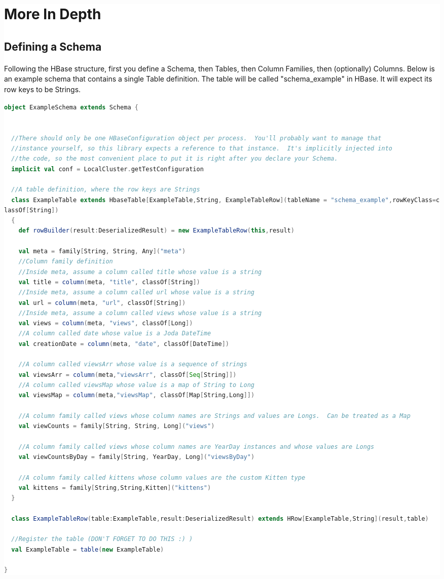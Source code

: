 # More In Depth

## Defining a Schema

Following the HBase structure, first you define a Schema, then Tables, then Column Families, then (optionally) Columns.  Below is an example schema that contains a single Table definition.  The table will be called "schema_example" in HBase.  It will expect its row keys to be Strings.

```scala
object ExampleSchema extends Schema {


  //There should only be one HBaseConfiguration object per process.  You'll probably want to manage that
  //instance yourself, so this library expects a reference to that instance.  It's implicitly injected into
  //the code, so the most convenient place to put it is right after you declare your Schema.
  implicit val conf = LocalCluster.getTestConfiguration

  //A table definition, where the row keys are Strings
  class ExampleTable extends HbaseTable[ExampleTable,String, ExampleTableRow](tableName = "schema_example",rowKeyClass=classOf[String])
  {
    def rowBuilder(result:DeserializedResult) = new ExampleTableRow(this,result)

    val meta = family[String, String, Any]("meta")
    //Column family definition
    //Inside meta, assume a column called title whose value is a string
    val title = column(meta, "title", classOf[String])
    //Inside meta, assume a column called url whose value is a string
    val url = column(meta, "url", classOf[String])
    //Inside meta, assume a column called views whose value is a string
    val views = column(meta, "views", classOf[Long])
    //A column called date whose value is a Joda DateTime
    val creationDate = column(meta, "date", classOf[DateTime])

    //A column called viewsArr whose value is a sequence of strings
    val viewsArr = column(meta,"viewsArr", classOf[Seq[String]])
    //A column called viewsMap whose value is a map of String to Long
    val viewsMap = column(meta,"viewsMap", classOf[Map[String,Long]])

    //A column family called views whose column names are Strings and values are Longs.  Can be treated as a Map
    val viewCounts = family[String, String, Long]("views")

    //A column family called views whose column names are YearDay instances and whose values are Longs
    val viewCountsByDay = family[String, YearDay, Long]("viewsByDay")

    //A column family called kittens whose column values are the custom Kitten type
    val kittens = family[String,String,Kitten]("kittens")
  }

  class ExampleTableRow(table:ExampleTable,result:DeserializedResult) extends HRow[ExampleTable,String](result,table)

  //Register the table (DON'T FORGET TO DO THIS :) )
  val ExampleTable = table(new ExampleTable)

}

```

